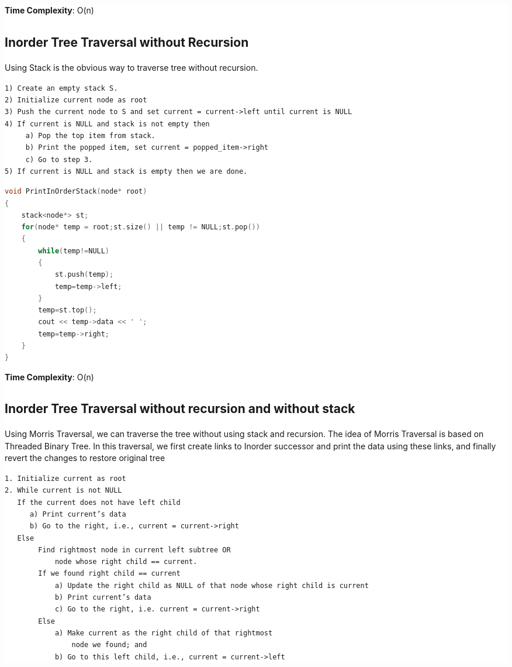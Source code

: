 **Time Complexity**: O(n)

## Inorder Tree Traversal without Recursion

Using Stack is the obvious way to traverse tree without recursion.

```algorithm
1) Create an empty stack S.
2) Initialize current node as root
3) Push the current node to S and set current = current->left until current is NULL
4) If current is NULL and stack is not empty then 
     a) Pop the top item from stack.
     b) Print the popped item, set current = popped_item->right 
     c) Go to step 3.
5) If current is NULL and stack is empty then we are done.
```

```c++
void PrintInOrderStack(node* root)
{
    stack<node*> st;
    for(node* temp = root;st.size() || temp != NULL;st.pop())
    {
        while(temp!=NULL)
        {
            st.push(temp);
            temp=temp->left;
        }
        temp=st.top();
        cout << temp->data << ' ';
        temp=temp->right;
    }
}
```

**Time Complexity**: O(n)

## Inorder Tree Traversal without recursion and without stack

Using Morris Traversal, we can traverse the tree without using stack and recursion. The idea of Morris Traversal is based on Threaded Binary Tree. In this traversal, we first create links to Inorder successor and print the data using these links, and finally revert the changes to restore original tree

```algorithm
1. Initialize current as root 
2. While current is not NULL
   If the current does not have left child
      a) Print current’s data
      b) Go to the right, i.e., current = current->right
   Else
        Find rightmost node in current left subtree OR
            node whose right child == current.
        If we found right child == current
            a) Update the right child as NULL of that node whose right child is current
            b) Print current’s data
            c) Go to the right, i.e. current = current->right
        Else
            a) Make current as the right child of that rightmost 
                node we found; and 
            b) Go to this left child, i.e., current = current->left
```
